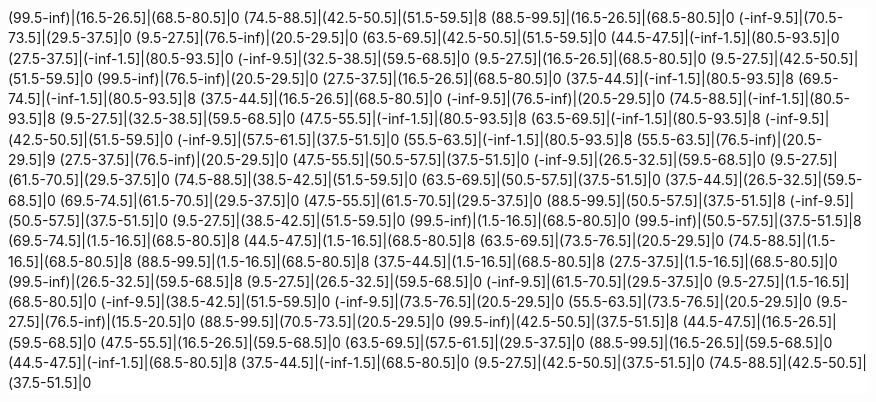 (99.5-inf)|(16.5-26.5]|(68.5-80.5]|0
(74.5-88.5]|(42.5-50.5]|(51.5-59.5]|8
(88.5-99.5]|(16.5-26.5]|(68.5-80.5]|0
(-inf-9.5]|(70.5-73.5]|(29.5-37.5]|0
(9.5-27.5]|(76.5-inf)|(20.5-29.5]|0
(63.5-69.5]|(42.5-50.5]|(51.5-59.5]|0
(44.5-47.5]|(-inf-1.5]|(80.5-93.5]|0
(27.5-37.5]|(-inf-1.5]|(80.5-93.5]|0
(-inf-9.5]|(32.5-38.5]|(59.5-68.5]|0
(9.5-27.5]|(16.5-26.5]|(68.5-80.5]|0
(9.5-27.5]|(42.5-50.5]|(51.5-59.5]|0
(99.5-inf)|(76.5-inf)|(20.5-29.5]|0
(27.5-37.5]|(16.5-26.5]|(68.5-80.5]|0
(37.5-44.5]|(-inf-1.5]|(80.5-93.5]|8
(69.5-74.5]|(-inf-1.5]|(80.5-93.5]|8
(37.5-44.5]|(16.5-26.5]|(68.5-80.5]|0
(-inf-9.5]|(76.5-inf)|(20.5-29.5]|0
(74.5-88.5]|(-inf-1.5]|(80.5-93.5]|8
(9.5-27.5]|(32.5-38.5]|(59.5-68.5]|0
(47.5-55.5]|(-inf-1.5]|(80.5-93.5]|8
(63.5-69.5]|(-inf-1.5]|(80.5-93.5]|8
(-inf-9.5]|(42.5-50.5]|(51.5-59.5]|0
(-inf-9.5]|(57.5-61.5]|(37.5-51.5]|0
(55.5-63.5]|(-inf-1.5]|(80.5-93.5]|8
(55.5-63.5]|(76.5-inf)|(20.5-29.5]|9
(27.5-37.5]|(76.5-inf)|(20.5-29.5]|0
(47.5-55.5]|(50.5-57.5]|(37.5-51.5]|0
(-inf-9.5]|(26.5-32.5]|(59.5-68.5]|0
(9.5-27.5]|(61.5-70.5]|(29.5-37.5]|0
(74.5-88.5]|(38.5-42.5]|(51.5-59.5]|0
(63.5-69.5]|(50.5-57.5]|(37.5-51.5]|0
(37.5-44.5]|(26.5-32.5]|(59.5-68.5]|0
(69.5-74.5]|(61.5-70.5]|(29.5-37.5]|0
(47.5-55.5]|(61.5-70.5]|(29.5-37.5]|0
(88.5-99.5]|(50.5-57.5]|(37.5-51.5]|8
(-inf-9.5]|(50.5-57.5]|(37.5-51.5]|0
(9.5-27.5]|(38.5-42.5]|(51.5-59.5]|0
(99.5-inf)|(1.5-16.5]|(68.5-80.5]|0
(99.5-inf)|(50.5-57.5]|(37.5-51.5]|8
(69.5-74.5]|(1.5-16.5]|(68.5-80.5]|8
(44.5-47.5]|(1.5-16.5]|(68.5-80.5]|8
(63.5-69.5]|(73.5-76.5]|(20.5-29.5]|0
(74.5-88.5]|(1.5-16.5]|(68.5-80.5]|8
(88.5-99.5]|(1.5-16.5]|(68.5-80.5]|8
(37.5-44.5]|(1.5-16.5]|(68.5-80.5]|8
(27.5-37.5]|(1.5-16.5]|(68.5-80.5]|0
(99.5-inf)|(26.5-32.5]|(59.5-68.5]|8
(9.5-27.5]|(26.5-32.5]|(59.5-68.5]|0
(-inf-9.5]|(61.5-70.5]|(29.5-37.5]|0
(9.5-27.5]|(1.5-16.5]|(68.5-80.5]|0
(-inf-9.5]|(38.5-42.5]|(51.5-59.5]|0
(-inf-9.5]|(73.5-76.5]|(20.5-29.5]|0
(55.5-63.5]|(73.5-76.5]|(20.5-29.5]|0
(9.5-27.5]|(76.5-inf)|(15.5-20.5]|0
(88.5-99.5]|(70.5-73.5]|(20.5-29.5]|0
(99.5-inf)|(42.5-50.5]|(37.5-51.5]|8
(44.5-47.5]|(16.5-26.5]|(59.5-68.5]|0
(47.5-55.5]|(16.5-26.5]|(59.5-68.5]|0
(63.5-69.5]|(57.5-61.5]|(29.5-37.5]|0
(88.5-99.5]|(16.5-26.5]|(59.5-68.5]|0
(44.5-47.5]|(-inf-1.5]|(68.5-80.5]|8
(37.5-44.5]|(-inf-1.5]|(68.5-80.5]|0
(9.5-27.5]|(42.5-50.5]|(37.5-51.5]|0
(74.5-88.5]|(42.5-50.5]|(37.5-51.5]|0
